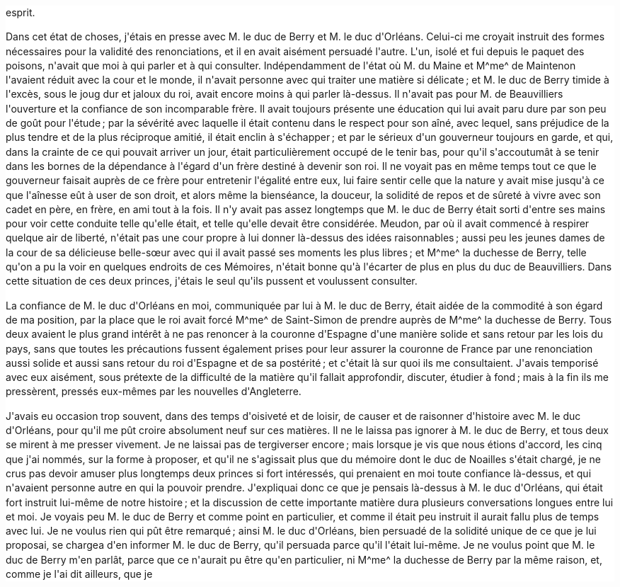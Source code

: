 esprit.

Dans cet état de choses, j'étais en presse avec M. le duc de Berry et M. le
duc d'Orléans. Celui-ci me croyait instruit des formes nécessaires pour la
validité des renonciations, et il en avait aisément persuadé l'autre. L'un,
isolé et fui depuis le paquet des poisons, n'avait que moi à qui parler et à
qui consulter. Indépendamment de l'état où M. du Maine et M^me^ de Maintenon
l'avaient réduit avec la cour et le monde, il n'avait personne avec qui
traiter une matière si délicate ; et M. le duc de Berry timide à l'excès, sous
le joug dur et jaloux du roi, avait encore moins à qui parler là-dessus. Il
n'avait pas pour M. de Beauvilliers l'ouverture et la confiance de son
incomparable frère. Il avait toujours présente une éducation qui lui avait
paru dure par son peu de goût pour l'étude ; par la sévérité avec laquelle il
était contenu dans le respect pour son aîné, avec lequel, sans préjudice de la
plus tendre et de la plus réciproque amitié, il était enclin à s'échapper ; et
par le sérieux d'un gouverneur toujours en garde, et qui, dans la crainte de
ce qui pouvait arriver un jour, était particulièrement occupé de le tenir bas,
pour qu'il s'accoutumât à se tenir dans les bornes de la dépendance à l'égard
d'un frère destiné à devenir son roi. Il ne voyait pas en même temps tout ce
que le gouverneur faisait auprès de ce frère pour entretenir l'égalité entre
eux, lui faire sentir celle que la nature y avait mise jusqu'à ce que
l'aînesse eût à user de son droit, et alors même la bienséance, la douceur, la
solidité de repos et de sûreté à vivre avec son cadet en père, en frère, en
ami tout à la fois. Il n'y avait pas assez longtemps que M. le duc de Berry
était sorti d'entre ses mains pour voir cette conduite telle qu'elle était, et
telle qu'elle devait être considérée. Meudon, par où il avait commencé à
respirer quelque air de liberté, n'était pas une cour propre à lui donner
là-dessus des idées raisonnables ; aussi peu les jeunes dames de la cour de sa
délicieuse belle-sœur avec qui il avait passé ses moments les plus libres ; et
M^me^ la duchesse de Berry, telle qu'on a pu la voir en quelques endroits de ces
Mémoires, n'était bonne qu'à l'écarter de plus en plus du duc de Beauvilliers.
Dans cette situation de ces deux princes, j'étais le seul qu'ils pussent et
voulussent consulter.

La confiance de M. le duc d'Orléans en moi, communiquée par lui à M. le duc de
Berry, était aidée de la commodité à son égard de ma position, par la place
que le roi avait forcé M^me^ de Saint-Simon de prendre auprès de M^me^ la duchesse
de Berry. Tous deux avaient le plus grand intérêt à ne pas renoncer à la
couronne d'Espagne d'une manière solide et sans retour par les lois du pays,
sans que toutes les précautions fussent également prises pour leur assurer la
couronne de France par une renonciation aussi solide et aussi sans retour du
roi d'Espagne et de sa postérité ; et c'était là sur quoi ils me consultaient.
J'avais temporisé avec eux aisément, sous prétexte de la difficulté de la
matière qu'il fallait approfondir, discuter, étudier à fond ; mais à la fin ils
me pressèrent, pressés eux-mêmes par les nouvelles d'Angleterre.

J'avais eu occasion trop souvent, dans des temps d'oisiveté et de loisir, de
causer et de raisonner d'histoire avec M. le duc d'Orléans, pour qu'il me pût
croire absolument neuf sur ces matières. Il ne le laissa pas ignorer à M. le
duc de Berry, et tous deux se mirent à me presser vivement. Je ne laissai pas
de tergiverser encore ; mais lorsque je vis que nous étions d'accord, les cinq
que j'ai nommés, sur la forme à proposer, et qu'il ne s'agissait plus que du
mémoire dont le duc de Noailles s'était chargé, je ne crus pas devoir amuser
plus longtemps deux princes si fort intéressés, qui prenaient en moi toute
confiance là-dessus, et qui n'avaient personne autre en qui la pouvoir
prendre. J'expliquai donc ce que je pensais là-dessus à M. le duc d'Orléans,
qui était fort instruit lui-même de notre histoire ; et la discussion de cette
importante matière dura plusieurs conversations longues entre lui et moi. Je
voyais peu M. le duc de Berry et comme point en particulier, et comme il était
peu instruit il aurait fallu plus de temps avec lui. Je ne voulus rien qui pût
être remarqué ; ainsi M. le duc d'Orléans, bien persuadé de la solidité unique
de ce que je lui proposai, se chargea d'en informer M. le duc de Berry, qu'il
persuada parce qu'il l'était lui-même. Je ne voulus point que M. le duc de
Berry m'en parlât, parce que ce n'aurait pu être qu'en particulier, ni M^me^ la
duchesse de Berry par la même raison, et, comme je l'ai dit ailleurs, que je